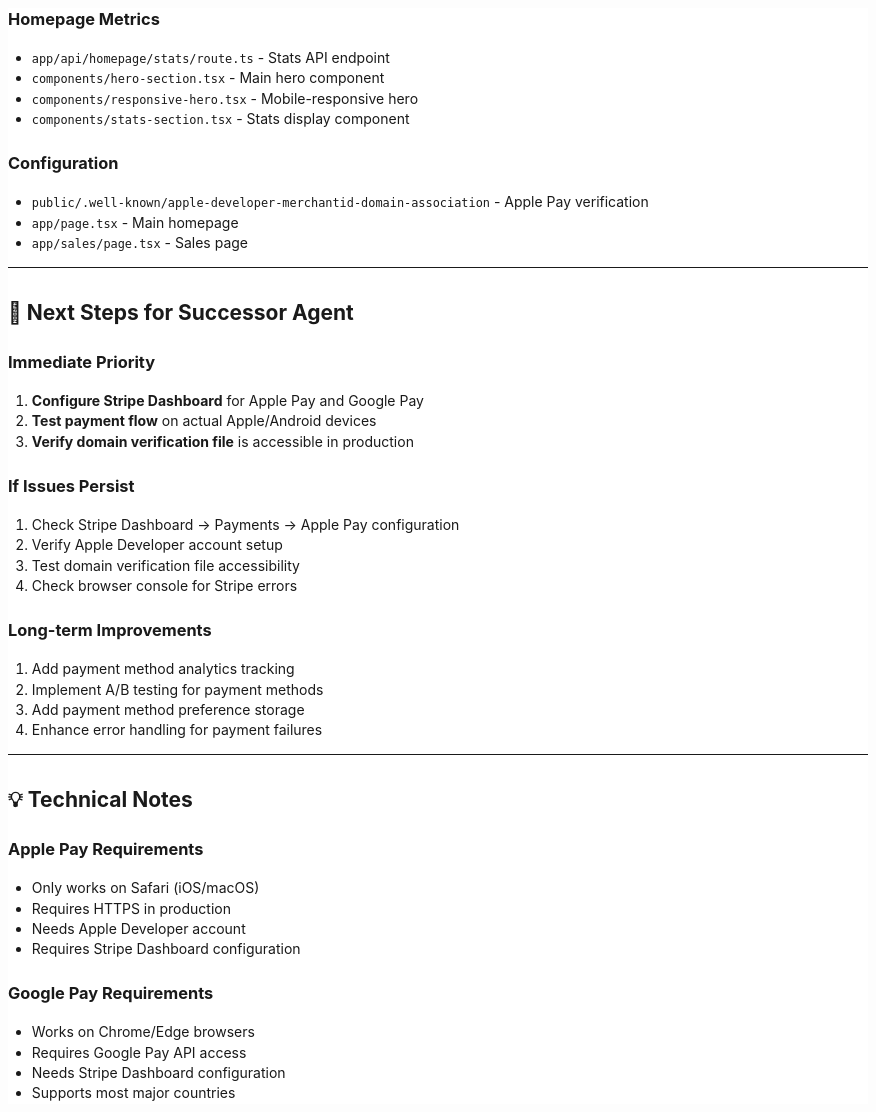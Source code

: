 ### **Homepage Metrics**
- `app/api/homepage/stats/route.ts` - Stats API endpoint
- `components/hero-section.tsx` - Main hero component
- `components/responsive-hero.tsx` - Mobile-responsive hero
- `components/stats-section.tsx` - Stats display component

### **Configuration**
- `public/.well-known/apple-developer-merchantid-domain-association` - Apple Pay verification
- `app/page.tsx` - Main homepage
- `app/sales/page.tsx` - Sales page

---

## 🎯 **Next Steps for Successor Agent**

### **Immediate Priority**
1. **Configure Stripe Dashboard** for Apple Pay and Google Pay
2. **Test payment flow** on actual Apple/Android devices
3. **Verify domain verification file** is accessible in production

### **If Issues Persist**
1. Check Stripe Dashboard → Payments → Apple Pay configuration
2. Verify Apple Developer account setup
3. Test domain verification file accessibility
4. Check browser console for Stripe errors

### **Long-term Improvements**
1. Add payment method analytics tracking
2. Implement A/B testing for payment methods
3. Add payment method preference storage
4. Enhance error handling for payment failures

---

## 💡 **Technical Notes**

### **Apple Pay Requirements**
- Only works on Safari (iOS/macOS)
- Requires HTTPS in production
- Needs Apple Developer account
- Requires Stripe Dashboard configuration

### **Google Pay Requirements**  
- Works on Chrome/Edge browsers
- Requires Google Pay API access
- Needs Stripe Dashboard configuration
- Supports most major countries
